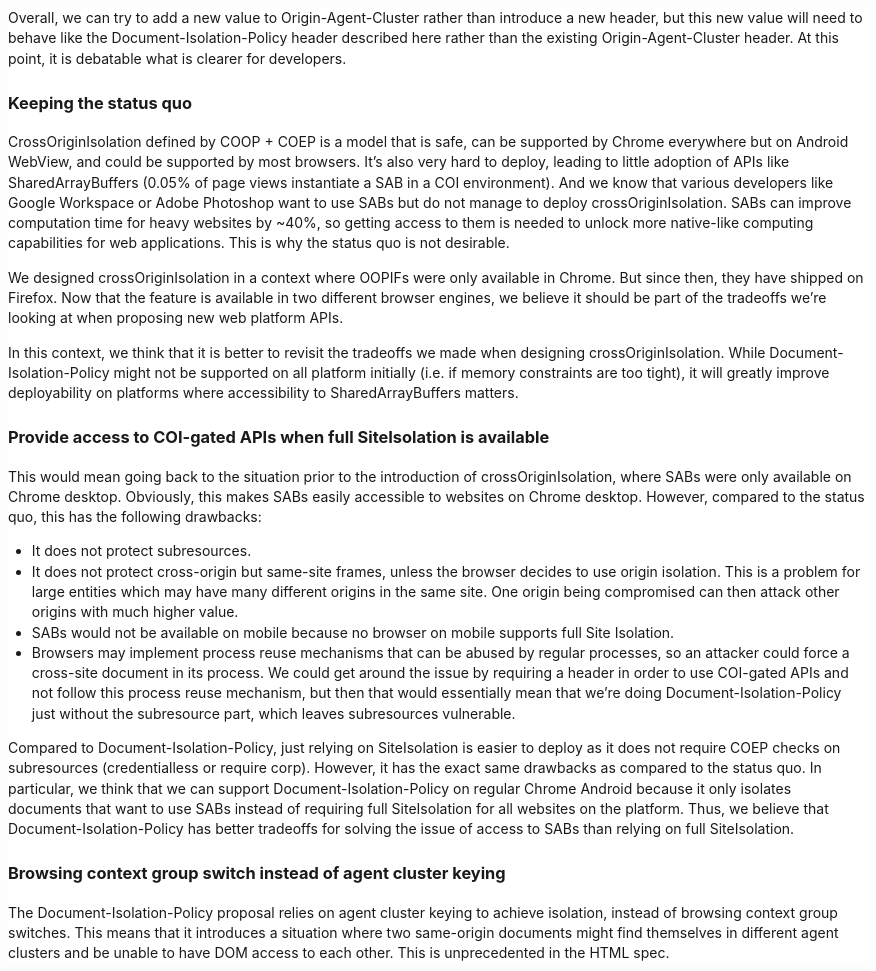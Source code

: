 Overall, we can try to add a new value to Origin-Agent-Cluster rather than introduce a new header, but this new value will need to behave like the Document-Isolation-Policy header described here rather than the existing Origin-Agent-Cluster header. At this point, it is debatable what is clearer for developers.

### Keeping the status quo
CrossOriginIsolation defined by COOP + COEP is a model that is safe, can be supported by Chrome everywhere but on Android WebView, and could be supported by most browsers. It’s also very hard to deploy, leading to little adoption of APIs like SharedArrayBuffers (0.05% of page views instantiate a SAB in a COI environment). And we know that various developers like Google Workspace or Adobe Photoshop want to use SABs but do not manage to deploy crossOriginIsolation. SABs can improve computation time for heavy websites by ~40%, so getting access to them is needed to unlock more native-like computing capabilities for web applications. This is why the status quo is not desirable.

We designed crossOriginIsolation in a context where OOPIFs were only available in Chrome. But since then, they have shipped on Firefox. Now that the feature is available in two different browser engines, we believe it should be part of the tradeoffs we’re looking at when proposing new web platform APIs.

In this context, we think that it is better to revisit the tradeoffs we made when designing crossOriginIsolation. While Document-Isolation-Policy might not be supported on all platform initially (i.e. if memory constraints are too tight), it will greatly improve deployability on platforms where accessibility to SharedArrayBuffers matters.

### Provide access to COI-gated APIs when full SiteIsolation is available
This would mean going back to the situation prior to the introduction of crossOriginIsolation, where SABs were only available on Chrome desktop. Obviously, this makes SABs easily accessible to websites on Chrome desktop. However, compared to the status quo, this has the following drawbacks:
- It does not protect subresources.
- It does not protect cross-origin but same-site frames, unless the browser decides to use origin isolation. This is a problem for large entities which may have many different origins in the same site. One origin being compromised can then attack other origins with much higher value.
- SABs would not be available on mobile because no browser on mobile supports full Site Isolation.
- Browsers may implement process reuse mechanisms that can be abused by regular processes, so an attacker could force a cross-site document in its process. We could get around the issue by requiring a header in order to use COI-gated APIs and not follow this process reuse mechanism, but then that would essentially mean that we’re doing Document-Isolation-Policy just without the subresource part, which leaves subresources vulnerable.

Compared to Document-Isolation-Policy, just relying on SiteIsolation is easier to deploy as it does not require COEP checks on subresources (credentialless or require corp). However, it has the exact same drawbacks as compared to the status quo. In particular, we think that we can support Document-Isolation-Policy on regular Chrome Android because it only isolates documents that want to use SABs instead of requiring full SiteIsolation for all websites on the platform. Thus, we believe that Document-Isolation-Policy has better tradeoffs for solving the issue of access to SABs than relying on full SiteIsolation.

### Browsing context group switch instead of agent cluster keying
The Document-Isolation-Policy proposal relies on agent cluster keying to achieve isolation, instead of browsing context group switches. This means that it introduces a situation where two same-origin documents might find themselves in different agent clusters and be unable to have DOM access to each other. This is unprecedented in the HTML spec.
